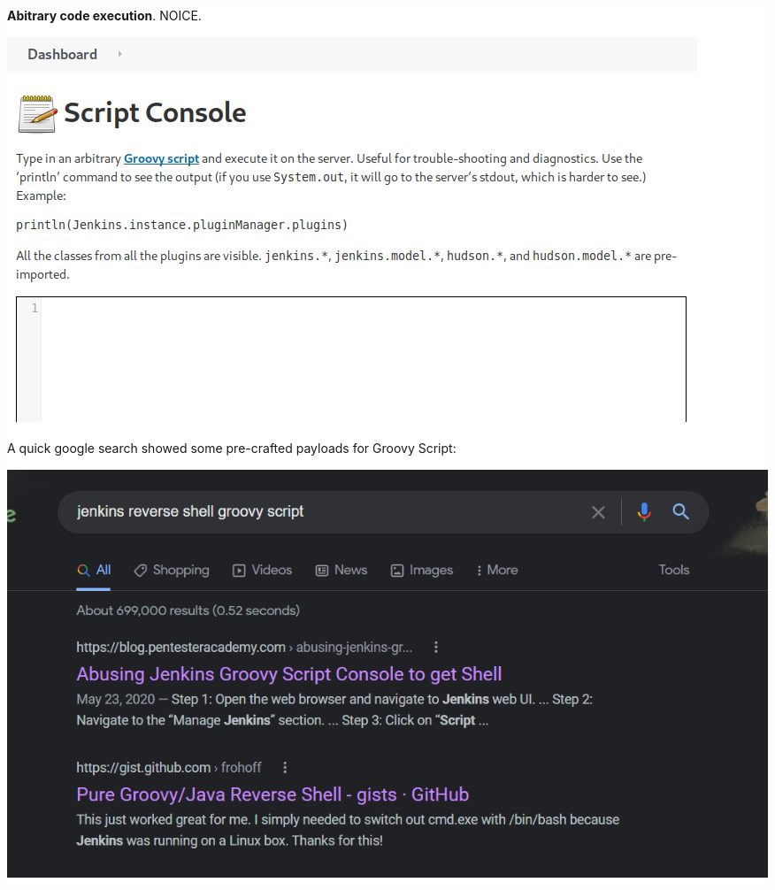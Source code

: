 **Abitrary code execution**. NOICE.

<img src="/assets/img/ctf/htb/sp/tier1/pennyworth/5scriptconsole.png"/>

A quick google search showed some pre-crafted payloads for Groovy Script:

<img src="/assets/img/ctf/htb/sp/tier1/pennyworth/osint.PNG"/>
